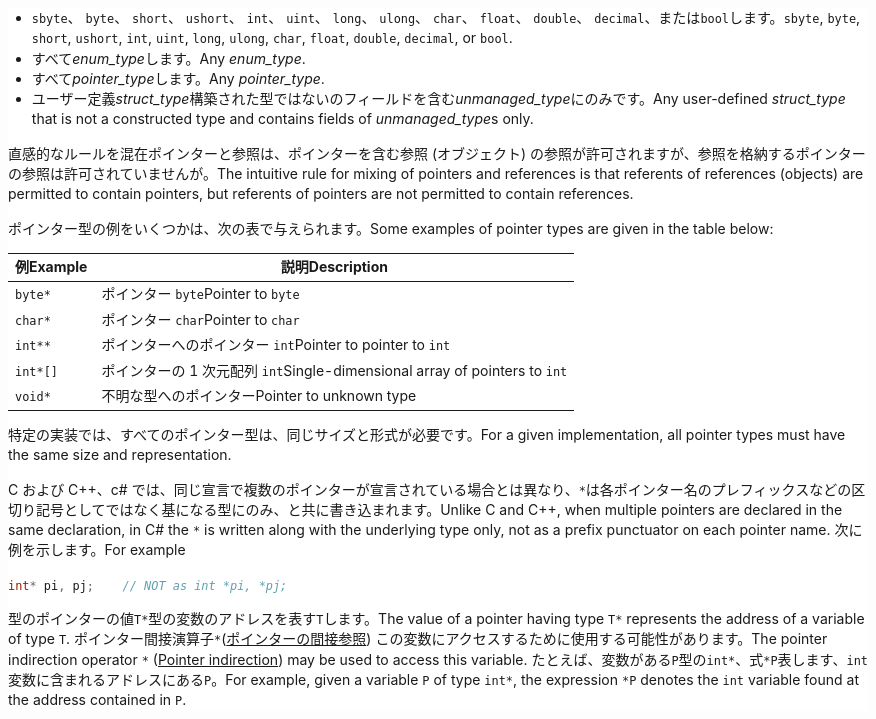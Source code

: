 *  <span data-ttu-id="5c626-144">`sbyte`、 `byte`、 `short`、 `ushort`、 `int`、 `uint`、 `long`、 `ulong`、 `char`、 `float`、 `double`、 `decimal`、または`bool`します。</span><span class="sxs-lookup"><span data-stu-id="5c626-144">`sbyte`, `byte`, `short`, `ushort`, `int`, `uint`, `long`, `ulong`, `char`, `float`, `double`, `decimal`, or `bool`.</span></span>
*  <span data-ttu-id="5c626-145">すべて*enum_type*します。</span><span class="sxs-lookup"><span data-stu-id="5c626-145">Any *enum_type*.</span></span>
*  <span data-ttu-id="5c626-146">すべて*pointer_type*します。</span><span class="sxs-lookup"><span data-stu-id="5c626-146">Any *pointer_type*.</span></span>
*  <span data-ttu-id="5c626-147">ユーザー定義*struct_type*構築された型ではないのフィールドを含む*unmanaged_type*にのみです。</span><span class="sxs-lookup"><span data-stu-id="5c626-147">Any user-defined *struct_type* that is not a constructed type and contains fields of *unmanaged_type*s only.</span></span>

<span data-ttu-id="5c626-148">直感的なルールを混在ポインターと参照は、ポインターを含む参照 (オブジェクト) の参照が許可されますが、参照を格納するポインターの参照は許可されていませんが。</span><span class="sxs-lookup"><span data-stu-id="5c626-148">The intuitive rule for mixing of pointers and references is that referents of references (objects) are permitted to contain pointers, but referents of pointers are not permitted to contain references.</span></span>

<span data-ttu-id="5c626-149">ポインター型の例をいくつかは、次の表で与えられます。</span><span class="sxs-lookup"><span data-stu-id="5c626-149">Some examples of pointer types are given in the table below:</span></span>

| <span data-ttu-id="5c626-150">__例__</span><span class="sxs-lookup"><span data-stu-id="5c626-150">__Example__</span></span> | <span data-ttu-id="5c626-151">__説明__</span><span class="sxs-lookup"><span data-stu-id="5c626-151">__Description__</span></span>                               |
|-------------|-----------------------------------------------|
| `byte*`     | <span data-ttu-id="5c626-152">ポインター `byte`</span><span class="sxs-lookup"><span data-stu-id="5c626-152">Pointer to `byte`</span></span>                             |
| `char*`     | <span data-ttu-id="5c626-153">ポインター `char`</span><span class="sxs-lookup"><span data-stu-id="5c626-153">Pointer to `char`</span></span>                             |
| `int**`     | <span data-ttu-id="5c626-154">ポインターへのポインター `int`</span><span class="sxs-lookup"><span data-stu-id="5c626-154">Pointer to pointer to `int`</span></span>                   |
| `int*[]`    | <span data-ttu-id="5c626-155">ポインターの 1 次元配列 `int`</span><span class="sxs-lookup"><span data-stu-id="5c626-155">Single-dimensional array of pointers to `int`</span></span> |
| `void*`     | <span data-ttu-id="5c626-156">不明な型へのポインター</span><span class="sxs-lookup"><span data-stu-id="5c626-156">Pointer to unknown type</span></span>                       |

<span data-ttu-id="5c626-157">特定の実装では、すべてのポインター型は、同じサイズと形式が必要です。</span><span class="sxs-lookup"><span data-stu-id="5c626-157">For a given implementation, all pointer types must have the same size and representation.</span></span>

<span data-ttu-id="5c626-158">C および C++、c# では、同じ宣言で複数のポインターが宣言されている場合とは異なり、`*`は各ポインター名のプレフィックスなどの区切り記号としてではなく基になる型にのみ、と共に書き込まれます。</span><span class="sxs-lookup"><span data-stu-id="5c626-158">Unlike C and C++, when multiple pointers are declared in the same declaration, in C# the `*` is written along with the underlying type only, not as a prefix punctuator on each pointer name.</span></span> <span data-ttu-id="5c626-159">次に例を示します。</span><span class="sxs-lookup"><span data-stu-id="5c626-159">For example</span></span>

```csharp
int* pi, pj;    // NOT as int *pi, *pj;
```

<span data-ttu-id="5c626-160">型のポインターの値`T*`型の変数のアドレスを表す`T`します。</span><span class="sxs-lookup"><span data-stu-id="5c626-160">The value of a pointer having type `T*` represents the address of a variable of type `T`.</span></span> <span data-ttu-id="5c626-161">ポインター間接演算子`*`([ポインターの間接参照](unsafe-code.md#pointer-indirection)) この変数にアクセスするために使用する可能性があります。</span><span class="sxs-lookup"><span data-stu-id="5c626-161">The pointer indirection operator `*` ([Pointer indirection](unsafe-code.md#pointer-indirection)) may be used to access this variable.</span></span> <span data-ttu-id="5c626-162">たとえば、変数がある`P`型の`int*`、式`*P`表します、`int`変数に含まれるアドレスにある`P`。</span><span class="sxs-lookup"><span data-stu-id="5c626-162">For example, given a variable `P` of type `int*`, the expression `*P` denotes the `int` variable found at the address contained in `P`.</span></span>
